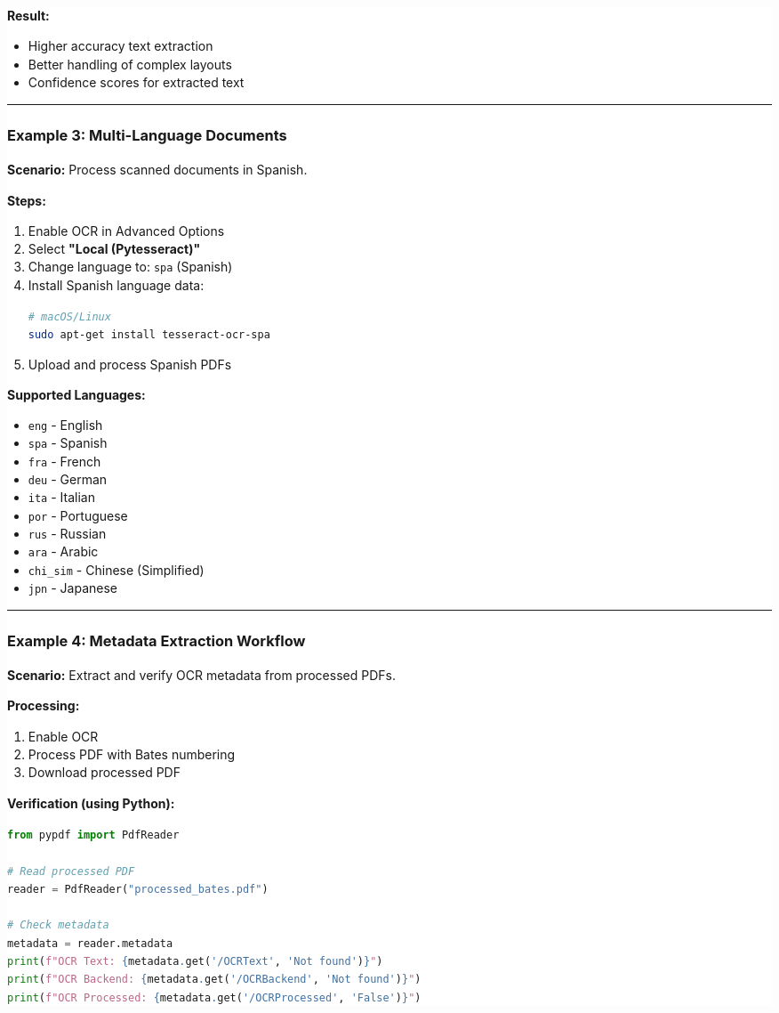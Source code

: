 **Result:**
- Higher accuracy text extraction
- Better handling of complex layouts
- Confidence scores for extracted text

---

### Example 3: Multi-Language Documents

**Scenario:** Process scanned documents in Spanish.

**Steps:**
1. Enable OCR in Advanced Options
2. Select **"Local (Pytesseract)"**
3. Change language to: `spa` (Spanish)
4. Install Spanish language data:
   ```bash
   # macOS/Linux
   sudo apt-get install tesseract-ocr-spa
   ```
5. Upload and process Spanish PDFs

**Supported Languages:**
- `eng` - English
- `spa` - Spanish
- `fra` - French
- `deu` - German
- `ita` - Italian
- `por` - Portuguese
- `rus` - Russian
- `ara` - Arabic
- `chi_sim` - Chinese (Simplified)
- `jpn` - Japanese

---

### Example 4: Metadata Extraction Workflow

**Scenario:** Extract and verify OCR metadata from processed PDFs.

**Processing:**
1. Enable OCR
2. Process PDF with Bates numbering
3. Download processed PDF

**Verification (using Python):**
```python
from pypdf import PdfReader

# Read processed PDF
reader = PdfReader("processed_bates.pdf")

# Check metadata
metadata = reader.metadata
print(f"OCR Text: {metadata.get('/OCRText', 'Not found')}")
print(f"OCR Backend: {metadata.get('/OCRBackend', 'Not found')}")
print(f"OCR Processed: {metadata.get('/OCRProcessed', 'False')}")
```
